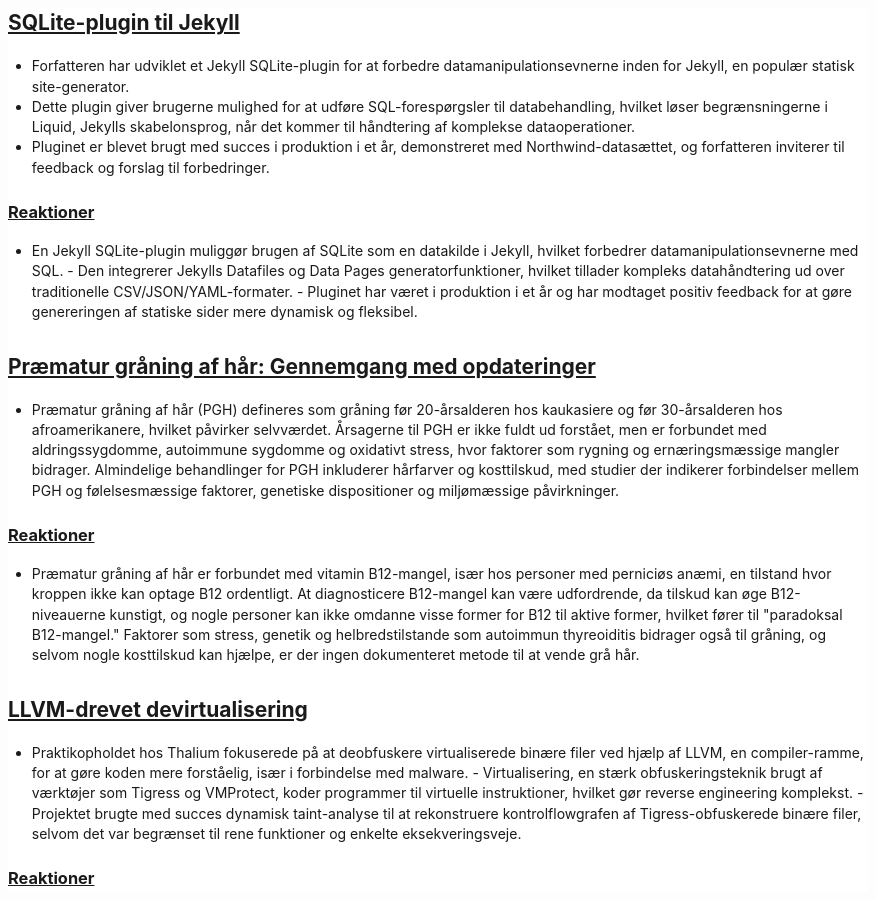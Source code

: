 ## [SQLite-plugin til Jekyll](https://github.com/captn3m0/jekyll-sqlite)

- Forfatteren har udviklet et Jekyll SQLite-plugin for at forbedre datamanipulationsevnerne inden for Jekyll, en populær statisk site-generator.
- Dette plugin giver brugerne mulighed for at udføre SQL-forespørgsler til databehandling, hvilket løser begrænsningerne i Liquid, Jekylls skabelonsprog, når det kommer til håndtering af komplekse dataoperationer.
- Pluginet er blevet brugt med succes i produktion i et år, demonstreret med Northwind-datasættet, og forfatteren inviterer til feedback og forslag til forbedringer.

### [Reaktioner](https://news.ycombinator.com/item?id=42244987)

- En Jekyll SQLite-plugin muliggør brugen af SQLite som en datakilde i Jekyll, hvilket forbedrer datamanipulationsevnerne med SQL. - Den integrerer Jekylls Datafiles og Data Pages generatorfunktioner, hvilket tillader kompleks datahåndtering ud over traditionelle CSV/JSON/YAML-formater. - Pluginet har været i produktion i et år og har modtaget positiv feedback for at gøre genereringen af statiske sider mere dynamisk og fleksibel.

## [Præmatur gråning af hår: Gennemgang med opdateringer](https://pmc.ncbi.nlm.nih.gov/articles/PMC6290285/)

- Præmatur gråning af hår (PGH) defineres som gråning før 20-årsalderen hos kaukasiere og før 30-årsalderen hos afroamerikanere, hvilket påvirker selvværdet. Årsagerne til PGH er ikke fuldt ud forstået, men er forbundet med aldringssygdomme, autoimmune sygdomme og oxidativt stress, hvor faktorer som rygning og ernæringsmæssige mangler bidrager. Almindelige behandlinger for PGH inkluderer hårfarver og kosttilskud, med studier der indikerer forbindelser mellem PGH og følelsesmæssige faktorer, genetiske dispositioner og miljømæssige påvirkninger.

### [Reaktioner](https://news.ycombinator.com/item?id=42241702)

- Præmatur gråning af hår er forbundet med vitamin B12-mangel, især hos personer med perniciøs anæmi, en tilstand hvor kroppen ikke kan optage B12 ordentligt. At diagnosticere B12-mangel kan være udfordrende, da tilskud kan øge B12-niveauerne kunstigt, og nogle personer kan ikke omdanne visse former for B12 til aktive former, hvilket fører til "paradoksal B12-mangel." Faktorer som stress, genetik og helbredstilstande som autoimmun thyreoiditis bidrager også til gråning, og selvom nogle kosttilskud kan hjælpe, er der ingen dokumenteret metode til at vende grå hår.

## [LLVM-drevet devirtualisering](https://blog.thalium.re/posts/llvm-powered-devirtualization/)

- Praktikopholdet hos Thalium fokuserede på at deobfuskere virtualiserede binære filer ved hjælp af LLVM, en compiler-ramme, for at gøre koden mere forståelig, især i forbindelse med malware. - Virtualisering, en stærk obfuskeringsteknik brugt af værktøjer som Tigress og VMProtect, koder programmer til virtuelle instruktioner, hvilket gør reverse engineering komplekst. - Projektet brugte med succes dynamisk taint-analyse til at rekonstruere kontrolflowgrafen af Tigress-obfuskerede binære filer, selvom det var begrænset til rene funktioner og enkelte eksekveringsveje.

### [Reaktioner](https://news.ycombinator.com/item?id=42245170)
